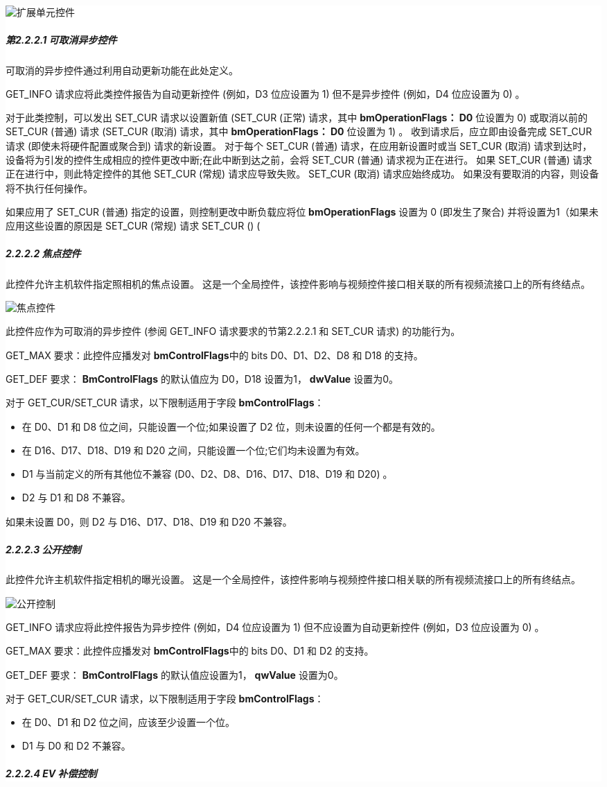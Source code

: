 ![扩展单元控件](images/uvc-1-15-01.png)

##### <a name="2221-cancelable-asynchronous-controls"></a>第2.2.2.1 可取消异步控件

可取消的异步控件通过利用自动更新功能在此处定义。

GET_INFO 请求应将此类控件报告为自动更新控件 (例如，D3 位应设置为 1) 但不是异步控件 (例如，D4 位应设置为 0) 。

对于此类控制，可以发出 SET_CUR 请求以设置新值 (SET_CUR (正常) 请求，其中 **bmOperationFlags： D0** 位设置为 0) 或取消以前的 SET_CUR (普通) 请求 (SET_CUR (取消) 请求，其中 **bmOperationFlags： D0** 位设置为 1) 。 收到请求后，应立即由设备完成 SET_CUR 请求 (即使未将硬件配置或聚合到) 请求的新设置。 对于每个 SET_CUR (普通) 请求，在应用新设置时或当 SET_CUR (取消) 请求到达时，设备将为引发的控件生成相应的控件更改中断;在此中断到达之前，会将 SET_CUR (普通) 请求视为正在进行。 如果 SET_CUR (普通) 请求正在进行中，则此特定控件的其他 SET_CUR (常规) 请求应导致失败。 SET_CUR (取消) 请求应始终成功。 如果没有要取消的内容，则设备将不执行任何操作。

如果应用了 SET_CUR (普通) 指定的设置，则控制更改中断负载应将位 **bmOperationFlags** 设置为 0 (即发生了聚合) 并将设置为1（如果未应用这些设置的原因是 SET_CUR (常规) 请求 SET_CUR ()  (

##### <a name="2222-focus-control"></a>2.2.2.2 焦点控件

此控件允许主机软件指定照相机的焦点设置。 这是一个全局控件，该控件影响与视频控件接口相关联的所有视频流接口上的所有终结点。

![焦点控件](images/uvc-1-15-02.png)

此控件应作为可取消的异步控件 (参阅 GET_INFO 请求要求的节第2.2.2.1 和 SET_CUR 请求) 的功能行为。

GET_MAX 要求：此控件应播发对 **bmControlFlags**中的 bits D0、D1、D2、D8 和 D18 的支持。

GET_DEF 要求： **BmControlFlags** 的默认值应为 D0，D18 设置为1， **dwValue** 设置为0。

对于 GET_CUR/SET_CUR 请求，以下限制适用于字段 **bmControlFlags**：

- 在 D0、D1 和 D8 位之间，只能设置一个位;如果设置了 D2 位，则未设置的任何一个都是有效的。

- 在 D16、D17、D18、D19 和 D20 之间，只能设置一个位;它们均未设置为有效。

- D1 与当前定义的所有其他位不兼容 (D0、D2、D8、D16、D17、D18、D19 和 D20) 。

- D2 与 D1 和 D8 不兼容。

如果未设置 D0，则 D2 与 D16、D17、D18、D19 和 D20 不兼容。

##### <a name="2223-exposure-control"></a>2.2.2.3 公开控制

此控件允许主机软件指定相机的曝光设置。 这是一个全局控件，该控件影响与视频控件接口相关联的所有视频流接口上的所有终结点。

![公开控制](images/uvc-1-15-03.png)

GET_INFO 请求应将此控件报告为异步控件 (例如，D4 位应设置为 1) 但不应设置为自动更新控件 (例如，D3 位应设置为 0) 。

GET_MAX 要求：此控件应播发对 **bmControlFlags**中的 bits D0、D1 和 D2 的支持。

GET_DEF 要求： **BmControlFlags** 的默认值应设置为1， **qwValue** 设置为0。

对于 GET_CUR/SET_CUR 请求，以下限制适用于字段 **bmControlFlags**：

- 在 D0、D1 和 D2 位之间，应该至少设置一个位。

- D1 与 D0 和 D2 不兼容。

##### <a name="2224-ev-compensation-control"></a>2.2.2.4 EV 补偿控制
